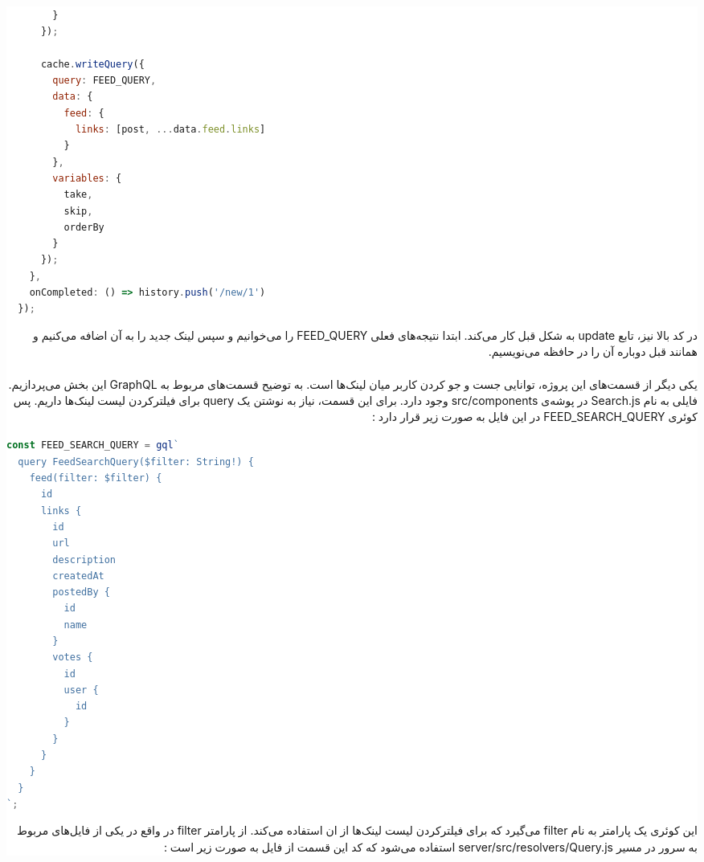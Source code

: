 ```js
        }
      });

      cache.writeQuery({
        query: FEED_QUERY,
        data: {
          feed: {
            links: [post, ...data.feed.links]
          }
        },
        variables: {
          take,
          skip,
          orderBy
        }
      });
    },
    onCompleted: () => history.push('/new/1')
  });
```

<p dir="rtl" style="position:right;">
در کد بالا نیز، تابع update به شکل قبل کار می‌کند. ابتدا نتیجه‌های فعلی FEED_QUERY را می‌خوانیم و سپس لینک جدید را به آن اضافه می‌کنیم و همانند قبل دوباره آن را در حافظه می‌نویسیم.<br />
<br />
یکی دیگر از قسمت‌های این پروژه، توانایی جست و جو کردن کاربر میان لینک‌ها است. به توضیح قسمت‌های مربوط به GraphQL این بخش می‌پردازیم.<br />
فایلی به نام Search.js در پوشه‌ی src/components وجود دارد. برای این قسمت، نیاز به نوشتن یک query برای فیلترکردن لیست لینک‌ها داریم. پس کوئری FEED_SEARCH_QUERY در این فایل به صورت زیر قرار دارد :
</p>

```js
const FEED_SEARCH_QUERY = gql`
  query FeedSearchQuery($filter: String!) {
    feed(filter: $filter) {
      id
      links {
        id
        url
        description
        createdAt
        postedBy {
          id
          name
        }
        votes {
          id
          user {
            id
          }
        }
      }
    }
  }
`;
```
<p dir="rtl" style="position:right;">
این کوئری یک پارامتر به نام filter می‌گیرد که برای فیلترکردن لیست لینک‌ها از ان استفاده می‌کند. از پارامتر filter در واقع در یکی از فایل‌های مربوط به سرور در مسیر server/src/resolvers/Query.js استفاده می‌شود که کد این قسمت از فایل به صورت زیر است :
</p>
